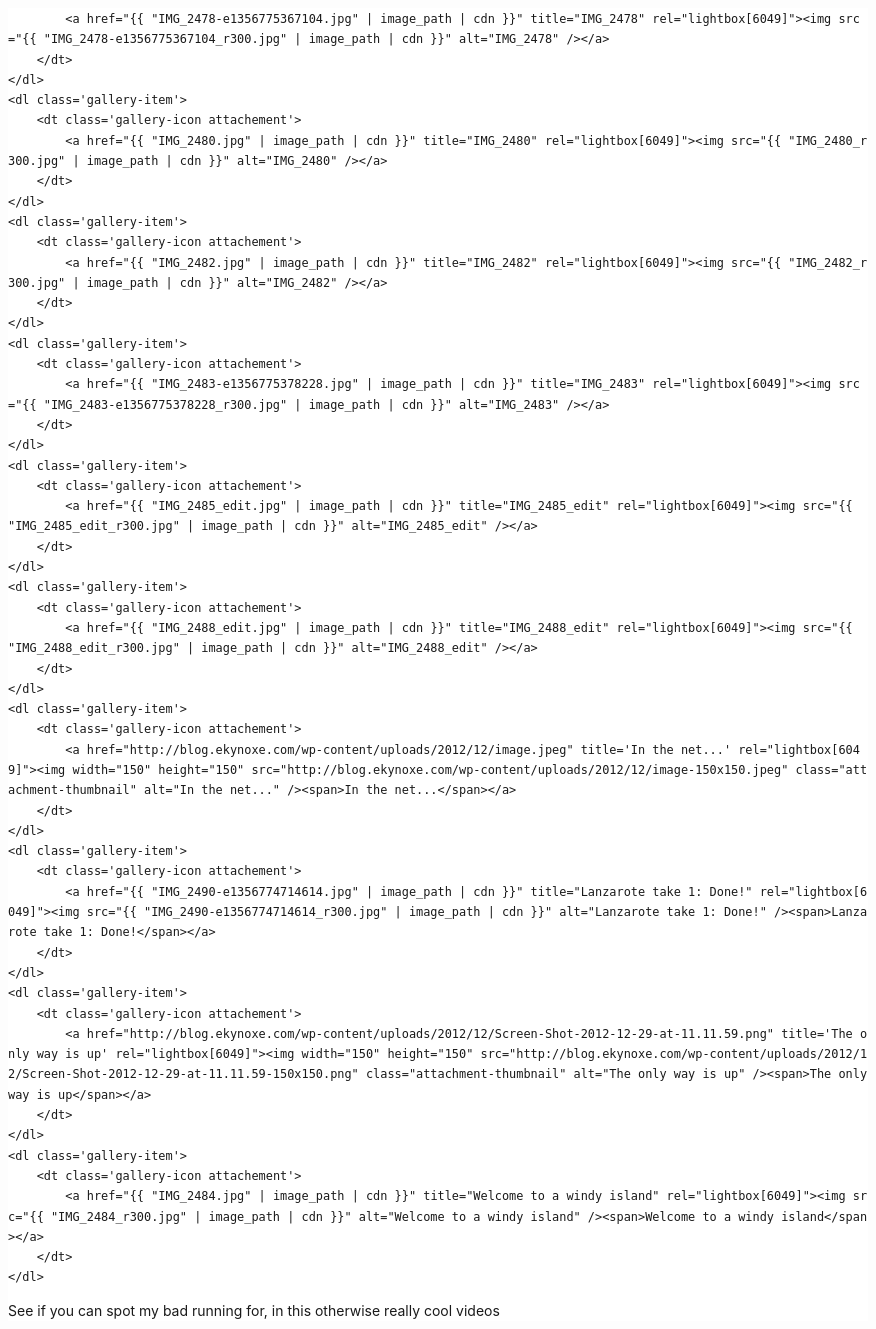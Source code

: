             <a href="{{ "IMG_2478-e1356775367104.jpg" | image_path | cdn }}" title="IMG_2478" rel="lightbox[6049]"><img src="{{ "IMG_2478-e1356775367104_r300.jpg" | image_path | cdn }}" alt="IMG_2478" /></a>
        </dt>
    </dl>
    <dl class='gallery-item'>
        <dt class='gallery-icon attachement'>
            <a href="{{ "IMG_2480.jpg" | image_path | cdn }}" title="IMG_2480" rel="lightbox[6049]"><img src="{{ "IMG_2480_r300.jpg" | image_path | cdn }}" alt="IMG_2480" /></a>
        </dt>
    </dl>
    <dl class='gallery-item'>
        <dt class='gallery-icon attachement'>
            <a href="{{ "IMG_2482.jpg" | image_path | cdn }}" title="IMG_2482" rel="lightbox[6049]"><img src="{{ "IMG_2482_r300.jpg" | image_path | cdn }}" alt="IMG_2482" /></a>
        </dt>
    </dl>
    <dl class='gallery-item'>
        <dt class='gallery-icon attachement'>
            <a href="{{ "IMG_2483-e1356775378228.jpg" | image_path | cdn }}" title="IMG_2483" rel="lightbox[6049]"><img src="{{ "IMG_2483-e1356775378228_r300.jpg" | image_path | cdn }}" alt="IMG_2483" /></a>
        </dt>
    </dl>
    <dl class='gallery-item'>
        <dt class='gallery-icon attachement'>
            <a href="{{ "IMG_2485_edit.jpg" | image_path | cdn }}" title="IMG_2485_edit" rel="lightbox[6049]"><img src="{{ "IMG_2485_edit_r300.jpg" | image_path | cdn }}" alt="IMG_2485_edit" /></a>
        </dt>
    </dl>
    <dl class='gallery-item'>
        <dt class='gallery-icon attachement'>
            <a href="{{ "IMG_2488_edit.jpg" | image_path | cdn }}" title="IMG_2488_edit" rel="lightbox[6049]"><img src="{{ "IMG_2488_edit_r300.jpg" | image_path | cdn }}" alt="IMG_2488_edit" /></a>
        </dt>
    </dl>
    <dl class='gallery-item'>
        <dt class='gallery-icon attachement'>
            <a href="http://blog.ekynoxe.com/wp-content/uploads/2012/12/image.jpeg" title='In the net...' rel="lightbox[6049]"><img width="150" height="150" src="http://blog.ekynoxe.com/wp-content/uploads/2012/12/image-150x150.jpeg" class="attachment-thumbnail" alt="In the net..." /><span>In the net...</span></a>
        </dt>
    </dl>
    <dl class='gallery-item'>
        <dt class='gallery-icon attachement'>
            <a href="{{ "IMG_2490-e1356774714614.jpg" | image_path | cdn }}" title="Lanzarote take 1: Done!" rel="lightbox[6049]"><img src="{{ "IMG_2490-e1356774714614_r300.jpg" | image_path | cdn }}" alt="Lanzarote take 1: Done!" /><span>Lanzarote take 1: Done!</span></a>
        </dt>
    </dl>
    <dl class='gallery-item'>
        <dt class='gallery-icon attachement'>
            <a href="http://blog.ekynoxe.com/wp-content/uploads/2012/12/Screen-Shot-2012-12-29-at-11.11.59.png" title='The only way is up' rel="lightbox[6049]"><img width="150" height="150" src="http://blog.ekynoxe.com/wp-content/uploads/2012/12/Screen-Shot-2012-12-29-at-11.11.59-150x150.png" class="attachment-thumbnail" alt="The only way is up" /><span>The only way is up</span></a>
        </dt>
    </dl>
    <dl class='gallery-item'>
        <dt class='gallery-icon attachement'>
            <a href="{{ "IMG_2484.jpg" | image_path | cdn }}" title="Welcome to a windy island" rel="lightbox[6049]"><img src="{{ "IMG_2484_r300.jpg" | image_path | cdn }}" alt="Welcome to a windy island" /><span>Welcome to a windy island</span></a>
        </dt>
    </dl>
</div>

See if you can spot my bad running for, in this otherwise really cool videos